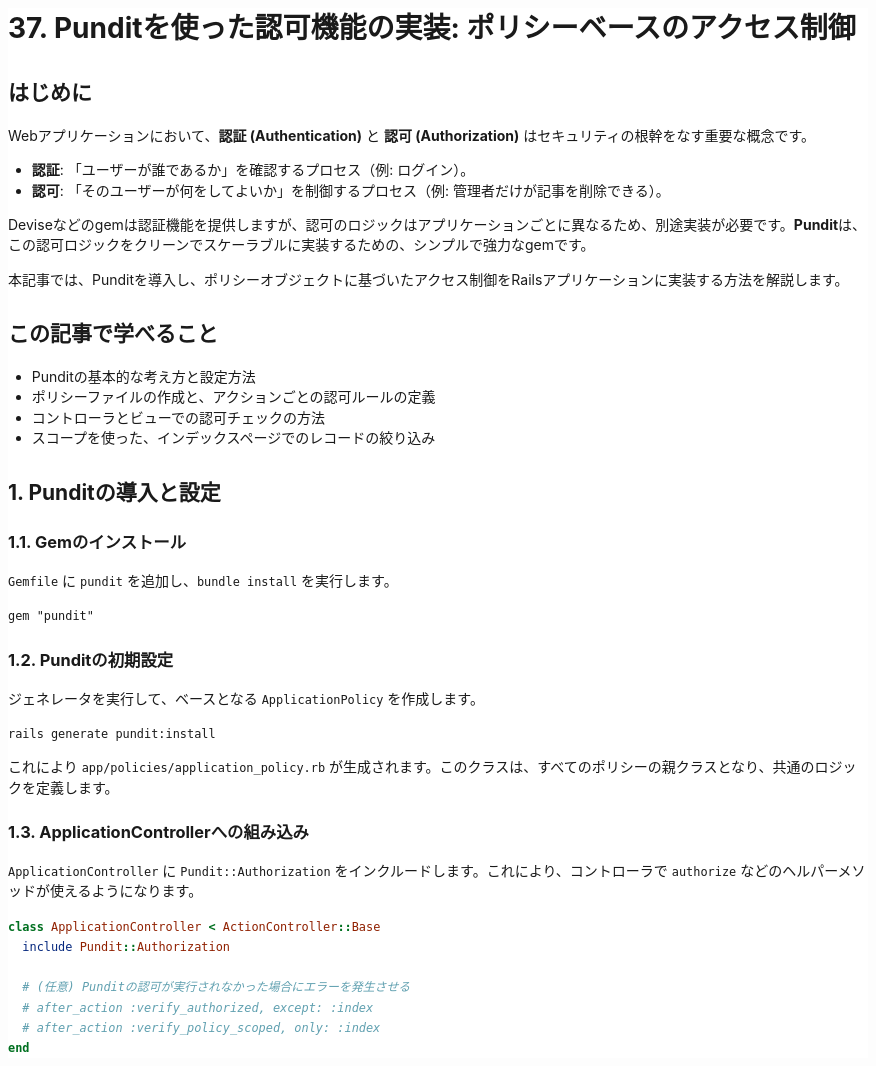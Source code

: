 # 37. Punditを使った認可機能の実装: ポリシーベースのアクセス制御

## はじめに

Webアプリケーションにおいて、**認証 (Authentication)** と **認可 (Authorization)** はセキュリティの根幹をなす重要な概念です。

- **認証**: 「ユーザーが誰であるか」を確認するプロセス（例: ログイン）。
- **認可**: 「そのユーザーが何をしてよいか」を制御するプロセス（例: 管理者だけが記事を削除できる）。

Deviseなどのgemは認証機能を提供しますが、認可のロジックはアプリケーションごとに異なるため、別途実装が必要です。**Pundit**は、この認可ロジックをクリーンでスケーラブルに実装するための、シンプルで強力なgemです。

本記事では、Punditを導入し、ポリシーオブジェクトに基づいたアクセス制御をRailsアプリケーションに実装する方法を解説します。

## この記事で学べること

- Punditの基本的な考え方と設定方法
- ポリシーファイルの作成と、アクションごとの認可ルールの定義
- コントローラとビューでの認可チェックの方法
- スコープを使った、インデックスページでのレコードの絞り込み

## 1. Punditの導入と設定

### 1.1. Gemのインストール

`Gemfile` に `pundit` を追加し、`bundle install` を実行します。

```ruby:Gemfile
gem "pundit"
```

### 1.2. Punditの初期設定

ジェネレータを実行して、ベースとなる `ApplicationPolicy` を作成します。

```bash
rails generate pundit:install
```

これにより `app/policies/application_policy.rb` が生成されます。このクラスは、すべてのポリシーの親クラスとなり、共通のロジックを定義します。

### 1.3. ApplicationControllerへの組み込み

`ApplicationController` に `Pundit::Authorization` をインクルードします。これにより、コントローラで `authorize` などのヘルパーメソッドが使えるようになります。

```ruby:app/controllers/application_controller.rb
class ApplicationController < ActionController::Base
  include Pundit::Authorization

  # (任意) Punditの認可が実行されなかった場合にエラーを発生させる
  # after_action :verify_authorized, except: :index
  # after_action :verify_policy_scoped, only: :index
end
```
